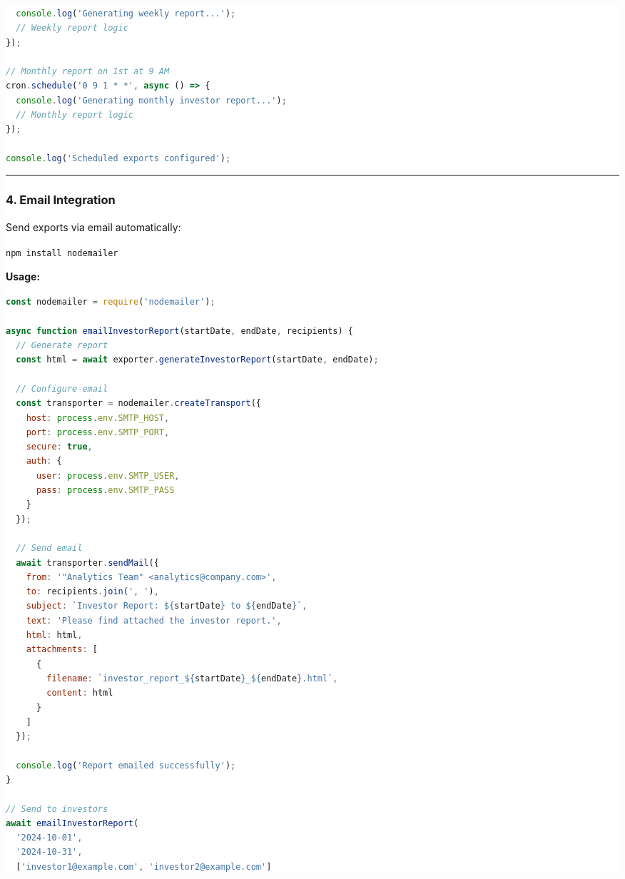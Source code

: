 ```javascript
  console.log('Generating weekly report...');
  // Weekly report logic
});

// Monthly report on 1st at 9 AM
cron.schedule('0 9 1 * *', async () => {
  console.log('Generating monthly investor report...');
  // Monthly report logic
});

console.log('Scheduled exports configured');
```

---

### 4. Email Integration

Send exports via email automatically:

```bash
npm install nodemailer
```

**Usage:**
```javascript
const nodemailer = require('nodemailer');

async function emailInvestorReport(startDate, endDate, recipients) {
  // Generate report
  const html = await exporter.generateInvestorReport(startDate, endDate);

  // Configure email
  const transporter = nodemailer.createTransport({
    host: process.env.SMTP_HOST,
    port: process.env.SMTP_PORT,
    secure: true,
    auth: {
      user: process.env.SMTP_USER,
      pass: process.env.SMTP_PASS
    }
  });

  // Send email
  await transporter.sendMail({
    from: '"Analytics Team" <analytics@company.com>',
    to: recipients.join(', '),
    subject: `Investor Report: ${startDate} to ${endDate}`,
    text: 'Please find attached the investor report.',
    html: html,
    attachments: [
      {
        filename: `investor_report_${startDate}_${endDate}.html`,
        content: html
      }
    ]
  });

  console.log('Report emailed successfully');
}

// Send to investors
await emailInvestorReport(
  '2024-10-01',
  '2024-10-31',
  ['investor1@example.com', 'investor2@example.com']
```